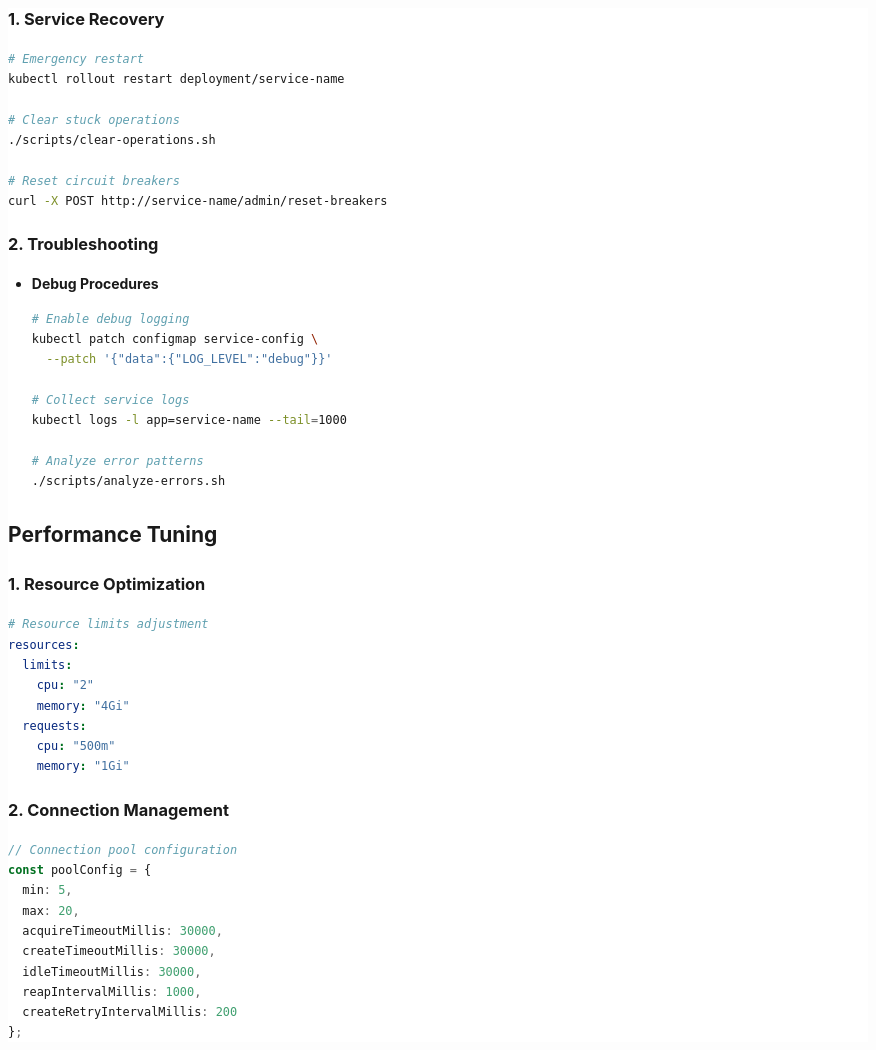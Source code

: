 ### 1. Service Recovery
```bash
# Emergency restart
kubectl rollout restart deployment/service-name

# Clear stuck operations
./scripts/clear-operations.sh

# Reset circuit breakers
curl -X POST http://service-name/admin/reset-breakers
```

### 2. Troubleshooting
- **Debug Procedures**
  ```bash
  # Enable debug logging
  kubectl patch configmap service-config \
    --patch '{"data":{"LOG_LEVEL":"debug"}}'
  
  # Collect service logs
  kubectl logs -l app=service-name --tail=1000
  
  # Analyze error patterns
  ./scripts/analyze-errors.sh
  ```

## Performance Tuning

### 1. Resource Optimization
```yaml
# Resource limits adjustment
resources:
  limits:
    cpu: "2"
    memory: "4Gi"
  requests:
    cpu: "500m"
    memory: "1Gi"
```

### 2. Connection Management
```typescript
// Connection pool configuration
const poolConfig = {
  min: 5,
  max: 20,
  acquireTimeoutMillis: 30000,
  createTimeoutMillis: 30000,
  idleTimeoutMillis: 30000,
  reapIntervalMillis: 1000,
  createRetryIntervalMillis: 200
};
```
